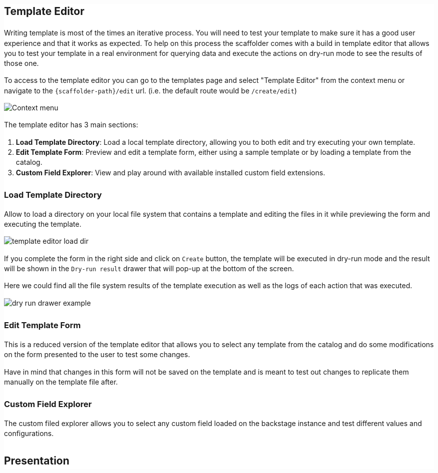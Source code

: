 ## Template Editor

Writing template is most of the times an iterative process. You will need to test your template to make sure it has a good user experience and that it works as expected. To help on this process the scaffolder comes with a build in template editor that allows you to test your template in a real environment for querying data and execute the actions on dry-run mode to see the results of those one.

To access to the template editor you can go to the templates page and select "Template Editor" from the context menu or navigate to the `{scaffolder-path}/edit` url. (i.e. the default route would be `/create/edit`)

![Context menu](../../assets/software-templates/context-menu.png)

The template editor has 3 main sections:

1. **Load Template Directory**: Load a local template directory, allowing you to both edit and try executing your own template.
2. **Edit Template Form**: Preview and edit a template form, either using a sample template or by loading a template from the catalog.
3. **Custom Field Explorer**: View and play around with available installed custom field extensions.

### Load Template Directory

Allow to load a directory on your local file system that contains a template and editing the files in it while previewing the form and executing the template.

![template editor load dir](../../assets/software-templates/template-editor-load-dir.png)

If you complete the form in the right side and click on `Create` button, the template will be executed in dry-run mode and the result will be shown in the `Dry-run result` drawer that will pop-up at the bottom of the screen.

Here we could find all the file system results of the template execution as well as the logs of each action that was executed.

![dry run drawer example](../../assets/software-templates/template-editor-dry-run.png)

### Edit Template Form

This is a reduced version of the template editor that allows you to select any template from the catalog and do some modifications on the form presented to the user to test some changes.

Have in mind that changes in this form will not be saved on the template and is meant to test out changes to replicate them manually on the template file after.

### Custom Field Explorer

The custom filed explorer allows you to select any custom field loaded on the backstage instance and test different values and configurations.

## Presentation
